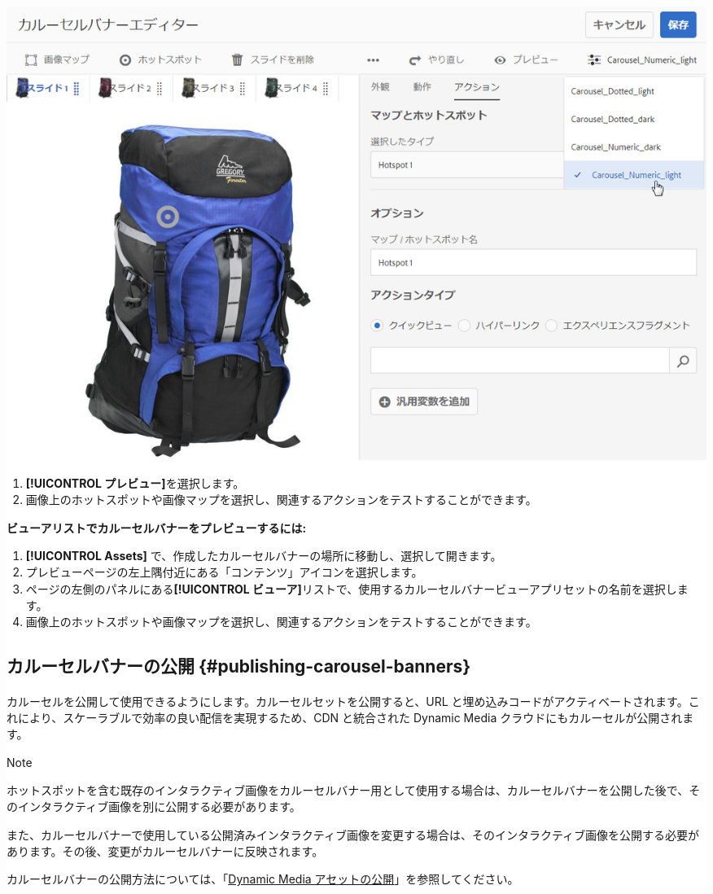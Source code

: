   ![experience_fragment-carouselbanner-viewerdropdown](assets/experience_fragment-carouselbanner-viewerdropdown.png)

1. **[!UICONTROL プレビュー]**&#x200B;を選択します。
1. 画像上のホットスポットや画像マップを選択し、関連するアクションをテストすることができます。

**ビューアリストでカルーセルバナーをプレビューするには:**

1. **[!UICONTROL Assets]** で、作成したカルーセルバナーの場所に移動し、選択して開きます。
1. プレビューページの左上隅付近にある「コンテンツ」アイコンを選択します。
1. ページの左側のパネルにある&#x200B;**[!UICONTROL ビューア]**&#x200B;リストで、使用するカルーセルバナービューアプリセットの名前を選択します。
1. 画像上のホットスポットや画像マップを選択し、関連するアクションをテストすることができます。

## カルーセルバナーの公開 {#publishing-carousel-banners}

カルーセルを公開して使用できるようにします。カルーセルセットを公開すると、URL と埋め込みコードがアクティベートされます。これにより、スケーラブルで効率の良い配信を実現するため、CDN と統合された Dynamic Media クラウドにもカルーセルが公開されます。

>[!NOTE]
>
>ホットスポットを含む既存のインタラクティブ画像をカルーセルバナー用として使用する場合は、カルーセルバナーを公開した後で、そのインタラクティブ画像を別に公開する必要があります。
>
>また、カルーセルバナーで使用している公開済みインタラクティブ画像を変更する場合は、そのインタラクティブ画像を公開する必要があります。その後、変更がカルーセルバナーに反映されます。

カルーセルバナーの公開方法については、「[Dynamic Media アセットの公開](/help/assets/publishing-dynamicmedia-assets.md)」を参照してください。

